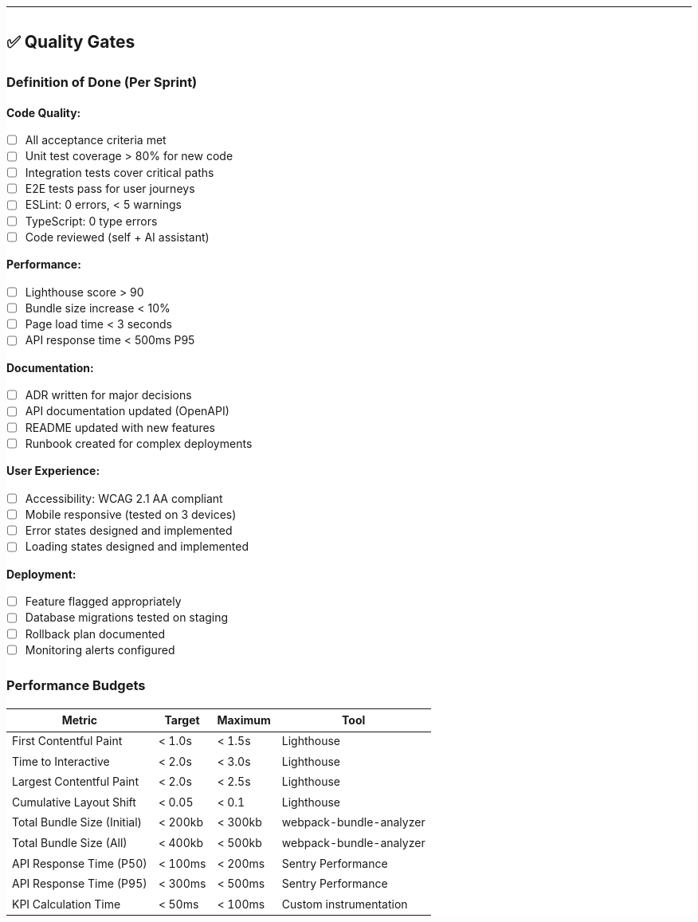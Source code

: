 
---

## ✅ Quality Gates

### Definition of Done (Per Sprint)

**Code Quality:**

- [ ] All acceptance criteria met
- [ ] Unit test coverage > 80% for new code
- [ ] Integration tests cover critical paths
- [ ] E2E tests pass for user journeys
- [ ] ESLint: 0 errors, < 5 warnings
- [ ] TypeScript: 0 type errors
- [ ] Code reviewed (self + AI assistant)

**Performance:**

- [ ] Lighthouse score > 90
- [ ] Bundle size increase < 10%
- [ ] Page load time < 3 seconds
- [ ] API response time < 500ms P95

**Documentation:**

- [ ] ADR written for major decisions
- [ ] API documentation updated (OpenAPI)
- [ ] README updated with new features
- [ ] Runbook created for complex deployments

**User Experience:**

- [ ] Accessibility: WCAG 2.1 AA compliant
- [ ] Mobile responsive (tested on 3 devices)
- [ ] Error states designed and implemented
- [ ] Loading states designed and implemented

**Deployment:**

- [ ] Feature flagged appropriately
- [ ] Database migrations tested on staging
- [ ] Rollback plan documented
- [ ] Monitoring alerts configured

### Performance Budgets

| Metric                      | Target  | Maximum | Tool                    |
| --------------------------- | ------- | ------- | ----------------------- |
| First Contentful Paint      | < 1.0s  | < 1.5s  | Lighthouse              |
| Time to Interactive         | < 2.0s  | < 3.0s  | Lighthouse              |
| Largest Contentful Paint    | < 2.0s  | < 2.5s  | Lighthouse              |
| Cumulative Layout Shift     | < 0.05  | < 0.1   | Lighthouse              |
| Total Bundle Size (Initial) | < 200kb | < 300kb | webpack-bundle-analyzer |
| Total Bundle Size (All)     | < 400kb | < 500kb | webpack-bundle-analyzer |
| API Response Time (P50)     | < 100ms | < 200ms | Sentry Performance      |
| API Response Time (P95)     | < 300ms | < 500ms | Sentry Performance      |
| KPI Calculation Time        | < 50ms  | < 100ms | Custom instrumentation  |
